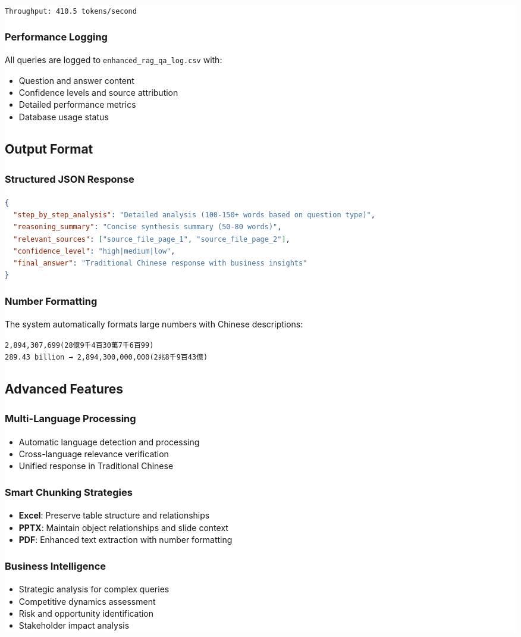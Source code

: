 ```
Throughput: 410.5 tokens/second
```

### Performance Logging

All queries are logged to `enhanced_rag_qa_log.csv` with:
- Question and answer content
- Confidence levels and source attribution
- Detailed performance metrics
- Database usage status

## Output Format

### Structured JSON Response

```json
{
  "step_by_step_analysis": "Detailed analysis (100-150+ words based on question type)",
  "reasoning_summary": "Concise synthesis summary (50-80 words)",
  "relevant_sources": ["source_file_page_1", "source_file_page_2"],
  "confidence_level": "high|medium|low",
  "final_answer": "Traditional Chinese response with business insights"
}
```

### Number Formatting

The system automatically formats large numbers with Chinese descriptions:

```
2,894,307,699(28億9千4百30萬7千6百99)
289.43 billion → 2,894,300,000,000(2兆8千9百43億)
```

## Advanced Features

### Multi-Language Processing
- Automatic language detection and processing
- Cross-language relevance verification
- Unified response in Traditional Chinese

### Smart Chunking Strategies
- **Excel**: Preserve table structure and relationships
- **PPTX**: Maintain object relationships and slide context
- **PDF**: Enhanced text extraction with number formatting

### Business Intelligence
- Strategic analysis for complex queries
- Competitive dynamics assessment
- Risk and opportunity identification
- Stakeholder impact analysis
